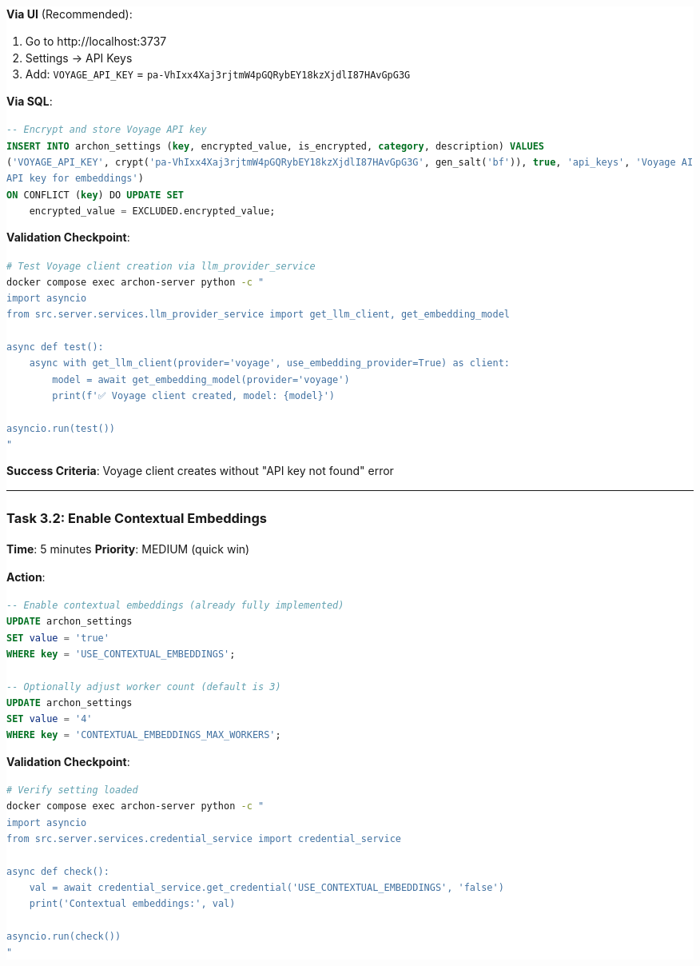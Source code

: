**Via UI** (Recommended):
1. Go to http://localhost:3737
2. Settings → API Keys
3. Add: `VOYAGE_API_KEY` = `pa-VhIxx4Xaj3rjtmW4pGQRybEY18kzXjdlI87HAvGpG3G`

**Via SQL**:
```sql
-- Encrypt and store Voyage API key
INSERT INTO archon_settings (key, encrypted_value, is_encrypted, category, description) VALUES
('VOYAGE_API_KEY', crypt('pa-VhIxx4Xaj3rjtmW4pGQRybEY18kzXjdlI87HAvGpG3G', gen_salt('bf')), true, 'api_keys', 'Voyage AI API key for embeddings')
ON CONFLICT (key) DO UPDATE SET
    encrypted_value = EXCLUDED.encrypted_value;
```

**Validation Checkpoint**:
```bash
# Test Voyage client creation via llm_provider_service
docker compose exec archon-server python -c "
import asyncio
from src.server.services.llm_provider_service import get_llm_client, get_embedding_model

async def test():
    async with get_llm_client(provider='voyage', use_embedding_provider=True) as client:
        model = await get_embedding_model(provider='voyage')
        print(f'✅ Voyage client created, model: {model}')

asyncio.run(test())
"
```

**Success Criteria**: Voyage client creates without "API key not found" error

---

### Task 3.2: Enable Contextual Embeddings
**Time**: 5 minutes
**Priority**: MEDIUM (quick win)

**Action**:
```sql
-- Enable contextual embeddings (already fully implemented)
UPDATE archon_settings
SET value = 'true'
WHERE key = 'USE_CONTEXTUAL_EMBEDDINGS';

-- Optionally adjust worker count (default is 3)
UPDATE archon_settings
SET value = '4'
WHERE key = 'CONTEXTUAL_EMBEDDINGS_MAX_WORKERS';
```

**Validation Checkpoint**:
```bash
# Verify setting loaded
docker compose exec archon-server python -c "
import asyncio
from src.server.services.credential_service import credential_service

async def check():
    val = await credential_service.get_credential('USE_CONTEXTUAL_EMBEDDINGS', 'false')
    print('Contextual embeddings:', val)

asyncio.run(check())
"
```
